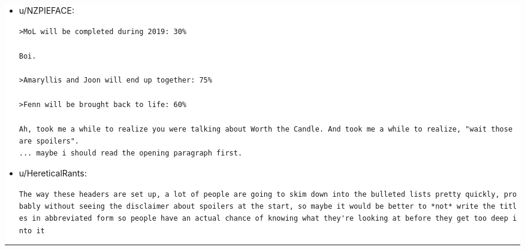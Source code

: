- u/NZPIEFACE:
  ```
  >MoL will be completed during 2019: 30%

  Boi.

  >Amaryllis and Joon will end up together: 75%

  >Fenn will be brought back to life: 60%

  Ah, took me a while to realize you were talking about Worth the Candle. And took me a while to realize, "wait those are spoilers".  
  ... maybe i should read the opening paragraph first.
  ```

- u/HereticalRants:
  ```
  The way these headers are set up, a lot of people are going to skim down into the bulleted lists pretty quickly, probably without seeing the disclaimer about spoilers at the start, so maybe it would be better to *not* write the titles in abbreviated form so people have an actual chance of knowing what they're looking at before they get too deep into it
  ```

---

